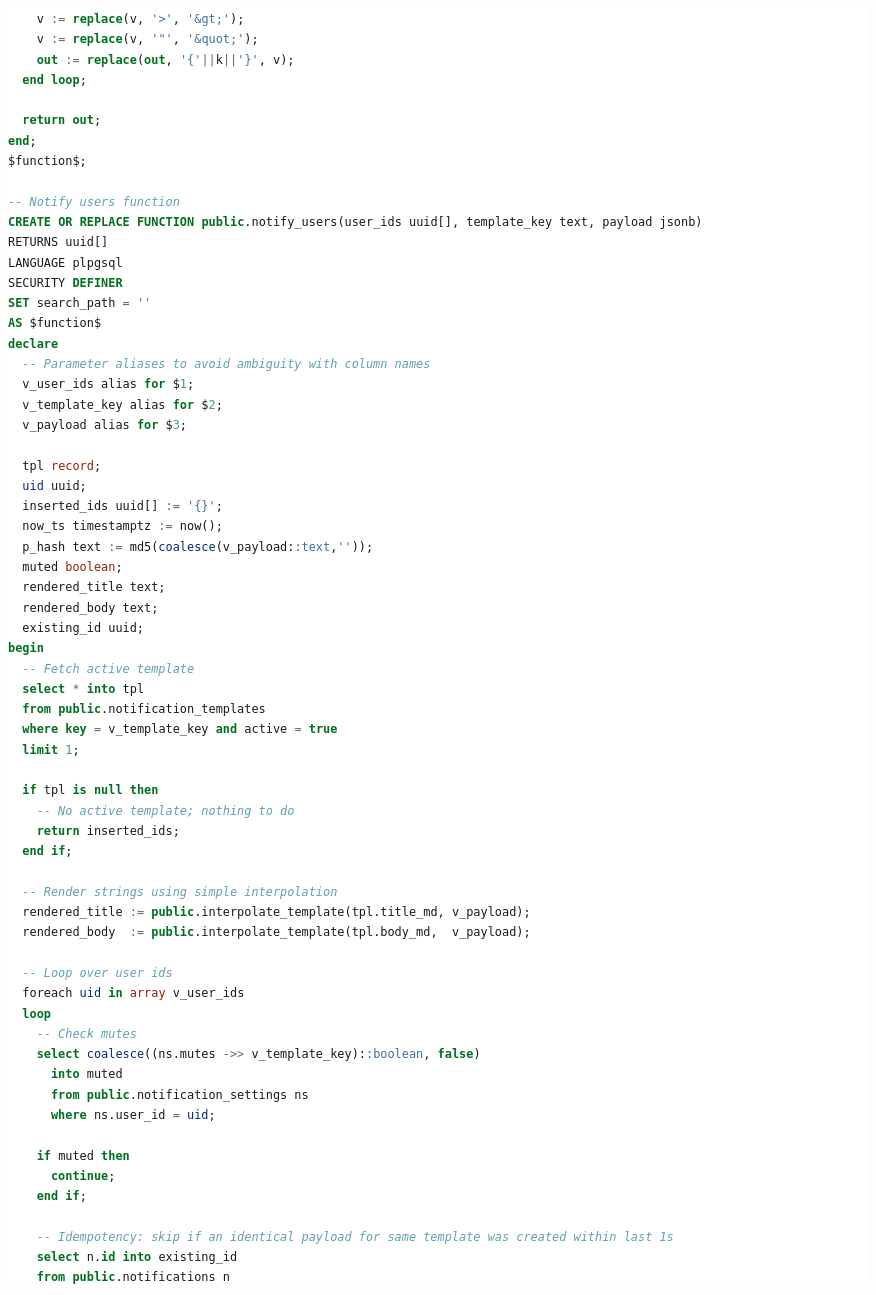 ```sql
    v := replace(v, '>', '&gt;');
    v := replace(v, '"', '&quot;');
    out := replace(out, '{'||k||'}', v);
  end loop;

  return out;
end;
$function$;

-- Notify users function
CREATE OR REPLACE FUNCTION public.notify_users(user_ids uuid[], template_key text, payload jsonb)
RETURNS uuid[]
LANGUAGE plpgsql
SECURITY DEFINER
SET search_path = ''
AS $function$
declare
  -- Parameter aliases to avoid ambiguity with column names
  v_user_ids alias for $1;
  v_template_key alias for $2;
  v_payload alias for $3;

  tpl record;
  uid uuid;
  inserted_ids uuid[] := '{}';
  now_ts timestamptz := now();
  p_hash text := md5(coalesce(v_payload::text,''));
  muted boolean;
  rendered_title text;
  rendered_body text;
  existing_id uuid;
begin
  -- Fetch active template
  select * into tpl
  from public.notification_templates
  where key = v_template_key and active = true
  limit 1;

  if tpl is null then
    -- No active template; nothing to do
    return inserted_ids;
  end if;

  -- Render strings using simple interpolation
  rendered_title := public.interpolate_template(tpl.title_md, v_payload);
  rendered_body  := public.interpolate_template(tpl.body_md,  v_payload);

  -- Loop over user ids
  foreach uid in array v_user_ids
  loop
    -- Check mutes
    select coalesce((ns.mutes ->> v_template_key)::boolean, false)
      into muted
      from public.notification_settings ns
      where ns.user_id = uid;

    if muted then
      continue;
    end if;

    -- Idempotency: skip if an identical payload for same template was created within last 1s
    select n.id into existing_id
    from public.notifications n
```
